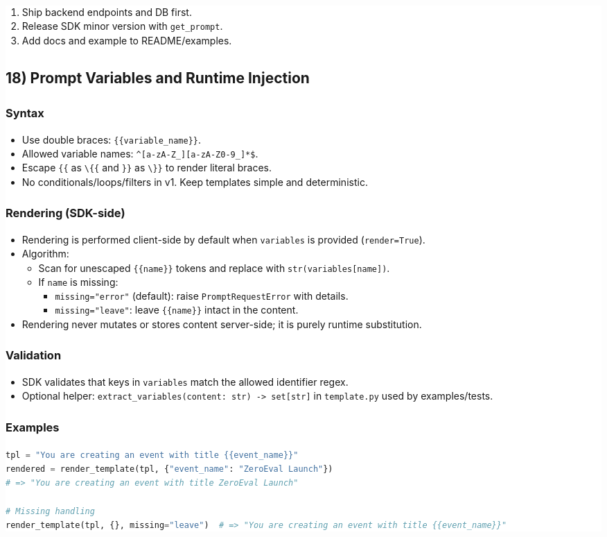 1. Ship backend endpoints and DB first.
2. Release SDK minor version with `get_prompt`.
3. Add docs and example to README/examples.

## 18) Prompt Variables and Runtime Injection

### Syntax

- Use double braces: `{{variable_name}}`.
- Allowed variable names: `^[a-zA-Z_][a-zA-Z0-9_]*$`.
- Escape `{{` as `\{{` and `}}` as `\}}` to render literal braces.
- No conditionals/loops/filters in v1. Keep templates simple and deterministic.

### Rendering (SDK-side)

- Rendering is performed client-side by default when `variables` is provided (`render=True`).
- Algorithm:
  - Scan for unescaped `{{name}}` tokens and replace with `str(variables[name])`.
  - If `name` is missing:
    - `missing="error"` (default): raise `PromptRequestError` with details.
    - `missing="leave"`: leave `{{name}}` intact in the content.
- Rendering never mutates or stores content server-side; it is purely runtime substitution.

### Validation

- SDK validates that keys in `variables` match the allowed identifier regex.
- Optional helper: `extract_variables(content: str) -> set[str]` in `template.py` used by examples/tests.

### Examples

```python
tpl = "You are creating an event with title {{event_name}}"
rendered = render_template(tpl, {"event_name": "ZeroEval Launch"})
# => "You are creating an event with title ZeroEval Launch"

# Missing handling
render_template(tpl, {}, missing="leave")  # => "You are creating an event with title {{event_name}}"
```
